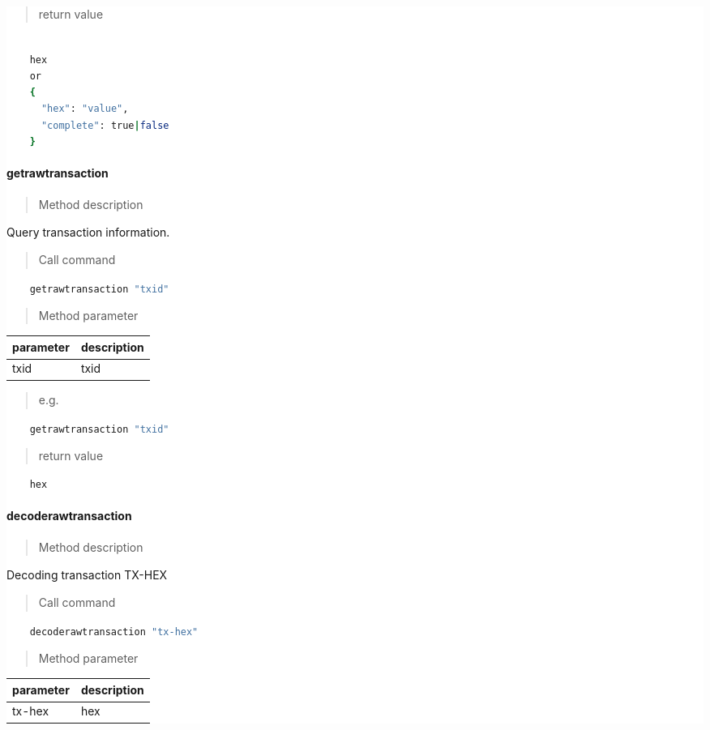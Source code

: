 > return value

```bash
	
	hex
	or
	{                                                        
	  "hex": "value",                                      
	  "complete": true|false                                 
	}
```

#### getrawtransaction

> Method description

Query transaction information.

> Call command

```bash
	getrawtransaction "txid" 
```

> Method parameter

|parameter			|description								|
|--				|--									|
|txid			|txid								|

> e.g.

```bash
	getrawtransaction "txid"
```

> return value

```bash
	hex
```

#### decoderawtransaction

> Method description

Decoding transaction TX-HEX

> Call command

```bash
	decoderawtransaction "tx-hex"
```

> Method parameter

|parameter	|description	|
|--	|--	|
|tx-hex	|hex	|
